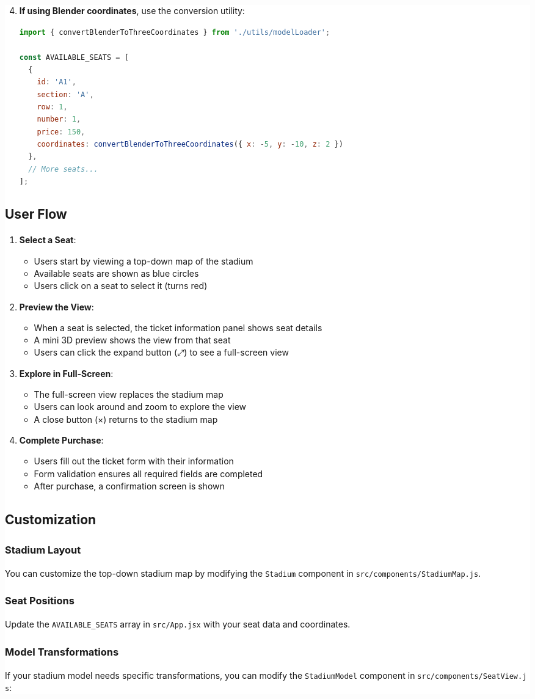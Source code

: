 4. **If using Blender coordinates**, use the conversion utility:
   ```jsx
   import { convertBlenderToThreeCoordinates } from './utils/modelLoader';
   
   const AVAILABLE_SEATS = [
     { 
       id: 'A1', 
       section: 'A', 
       row: 1, 
       number: 1, 
       price: 150, 
       coordinates: convertBlenderToThreeCoordinates({ x: -5, y: -10, z: 2 })
     },
     // More seats...
   ];
   ```

## User Flow

1. **Select a Seat**: 
   - Users start by viewing a top-down map of the stadium
   - Available seats are shown as blue circles
   - Users click on a seat to select it (turns red)

2. **Preview the View**:
   - When a seat is selected, the ticket information panel shows seat details
   - A mini 3D preview shows the view from that seat
   - Users can click the expand button (⤢) to see a full-screen view

3. **Explore in Full-Screen**:
   - The full-screen view replaces the stadium map
   - Users can look around and zoom to explore the view
   - A close button (×) returns to the stadium map

4. **Complete Purchase**:
   - Users fill out the ticket form with their information
   - Form validation ensures all required fields are completed
   - After purchase, a confirmation screen is shown

## Customization

### Stadium Layout

You can customize the top-down stadium map by modifying the `Stadium` component in `src/components/StadiumMap.js`.

### Seat Positions

Update the `AVAILABLE_SEATS` array in `src/App.jsx` with your seat data and coordinates.

### Model Transformations

If your stadium model needs specific transformations, you can modify the `StadiumModel` component in `src/components/SeatView.js`:
